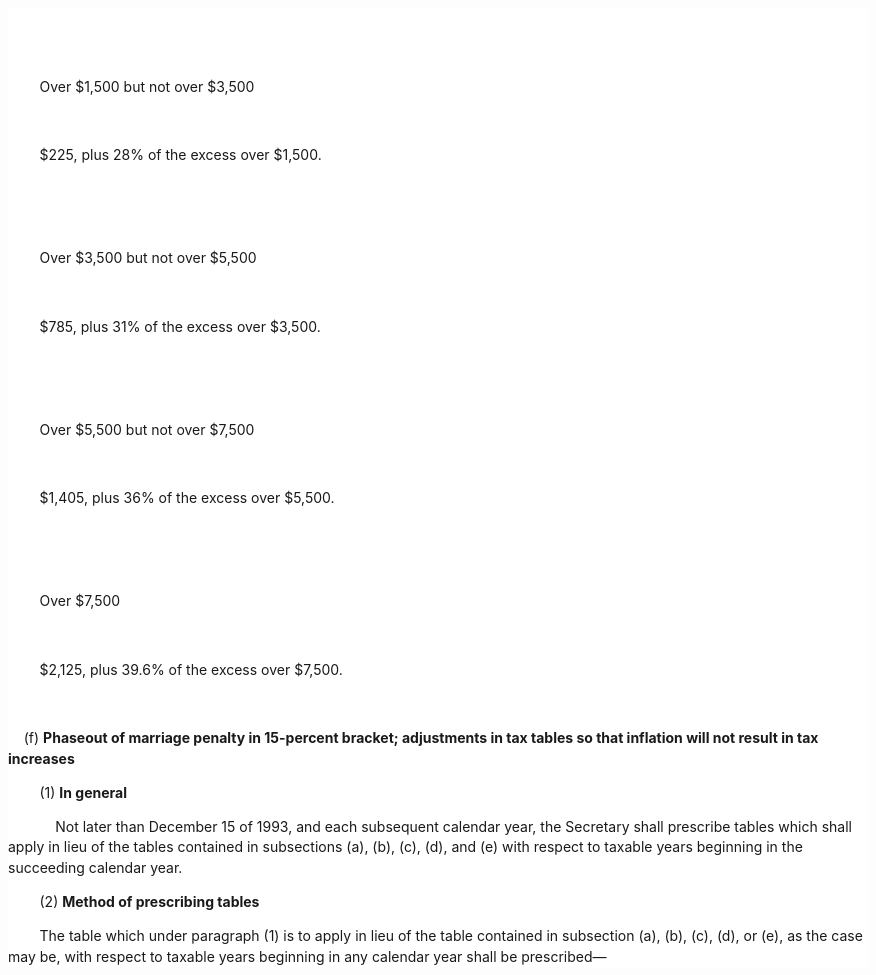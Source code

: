   </tr>

          <tr>

            <td> 

        Over $1,500 but not over $3,500  </td>

            <td> 

        $225, plus 28% of the excess over $1,500.  </td>

  </tr>

          <tr>

            <td> 

        Over $3,500 but not over $5,500  </td>

            <td> 

        $785, plus 31% of the excess over $3,500.  </td>

  </tr>

          <tr>

            <td> 

        Over $5,500 but not over $7,500  </td>

            <td> 

        $1,405, plus 36% of the excess over $5,500.  </td>

  </tr>

          <tr>

            <td> 

        Over $7,500  </td>

            <td> 

        $2,125, plus 39.6% of the excess over $7,500.  </td>

  </tr>

        </table>

    (f) __Phaseout of marriage penalty in 15-percent bracket; adjustments in tax tables so that inflation will not result in tax increases__ 

        (1) __In general__ 

            Not later than December 15 of 1993, and each subsequent calendar year, the Secretary shall prescribe tables which shall apply in lieu of the tables contained in subsections (a), (b), (c), (d), and (e) with respect to taxable years beginning in the succeeding calendar year.

        (2) __Method of prescribing tables__ 

        The table which under paragraph (1) is to apply in lieu of the table contained in subsection (a), (b), (c), (d), or (e), as the case may be, with respect to taxable years beginning in any calendar year shall be prescribed—
